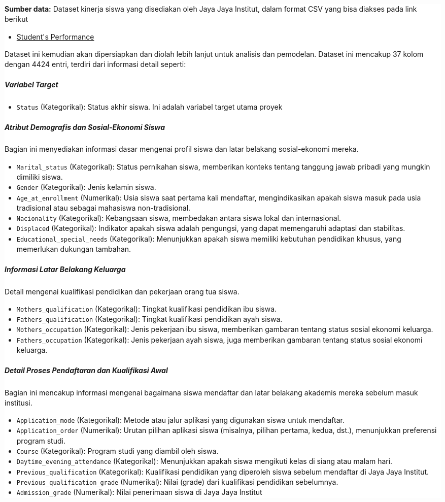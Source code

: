 **Sumber data:** Dataset kinerja siswa yang disediakan oleh Jaya Jaya Institut, dalam format CSV yang bisa diakses pada link berikut

- [Student's Performance](https://github.com/dicodingacademy/dicoding_dataset/blob/main/students_performance/data.csv)

Dataset ini kemudian akan dipersiapkan dan diolah lebih lanjut untuk analisis dan pemodelan. Dataset ini mencakup 37 kolom dengan 4424 entri, terdiri dari informasi detail seperti:

##### Variabel Target

- `Status` (Kategorikal): Status akhir siswa. Ini adalah variabel target utama proyek

##### Atribut Demografis dan Sosial-Ekonomi Siswa

Bagian ini menyediakan informasi dasar mengenai profil siswa dan latar belakang sosial-ekonomi mereka.

- `Marital_status` (Kategorikal): Status pernikahan siswa, memberikan konteks tentang tanggung jawab pribadi yang mungkin dimiliki siswa.
- `Gender` (Kategorikal): Jenis kelamin siswa.
- `Age_at_enrollment` (Numerikal): Usia siswa saat pertama kali mendaftar, mengindikasikan apakah siswa masuk pada usia tradisional atau sebagai mahasiswa non-tradisional.
- `Nacionality` (Kategorikal): Kebangsaan siswa, membedakan antara siswa lokal dan internasional.
- `Displaced` (Kategorikal): Indikator apakah siswa adalah pengungsi, yang dapat memengaruhi adaptasi dan stabilitas.
- `Educational_special_needs` (Kategorikal): Menunjukkan apakah siswa memiliki kebutuhan pendidikan khusus, yang memerlukan dukungan tambahan.

##### Informasi Latar Belakang Keluarga

Detail mengenai kualifikasi pendidikan dan pekerjaan orang tua siswa.

- `Mothers_qualification` (Kategorikal): Tingkat kualifikasi pendidikan ibu siswa.
- `Fathers_qualification` (Kategorikal): Tingkat kualifikasi pendidikan ayah siswa.
- `Mothers_occupation` (Kategorikal): Jenis pekerjaan ibu siswa, memberikan gambaran tentang status sosial ekonomi keluarga.
- `Fathers_occupation` (Kategorikal): Jenis pekerjaan ayah siswa, juga memberikan gambaran tentang status sosial ekonomi keluarga.

##### Detail Proses Pendaftaran dan Kualifikasi Awal

Bagian ini mencakup informasi mengenai bagaimana siswa mendaftar dan latar belakang akademis mereka sebelum masuk institusi.

- `Application_mode` (Kategorikal): Metode atau jalur aplikasi yang digunakan siswa untuk mendaftar.
- `Application_order` (Numerikal): Urutan pilihan aplikasi siswa (misalnya, pilihan pertama, kedua, dst.), menunjukkan preferensi program studi.
- `Course` (Kategorikal): Program studi yang diambil oleh siswa.
- `Daytime_evening_attendance` (Kategorikal): Menunjukkan apakah siswa mengikuti kelas di siang atau malam hari.
- `Previous_qualification` (Kategorikal): Kualifikasi pendidikan yang diperoleh siswa sebelum mendaftar di Jaya Jaya Institut.
- `Previous_qualification_grade` (Numerikal): Nilai (grade) dari kualifikasi pendidikan sebelumnya.
- `Admission_grade` (Numerikal): Nilai penerimaan siswa di Jaya Jaya Institut
